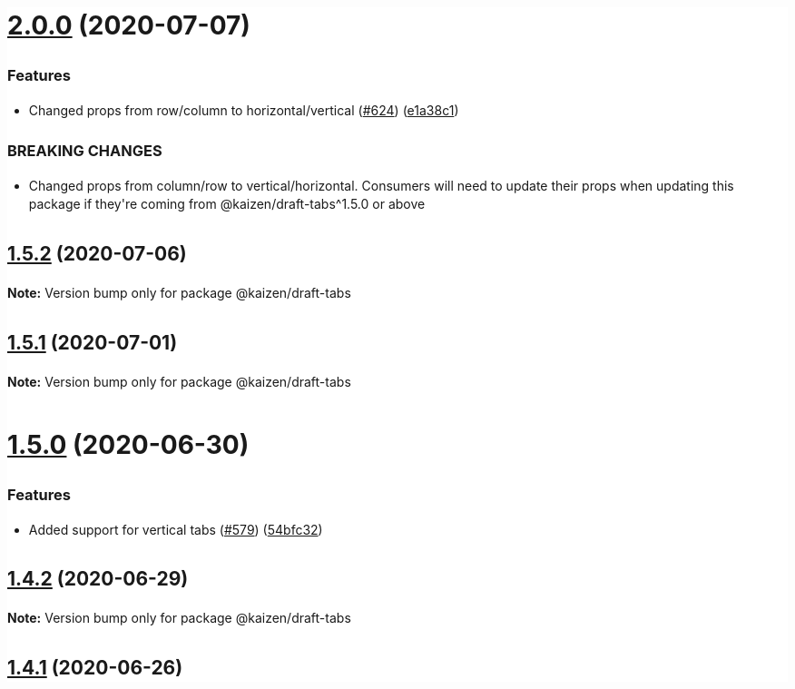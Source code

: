 # [2.0.0](https://github.com/cultureamp/kaizen-design-system/compare/@kaizen/draft-tabs@1.5.2...@kaizen/draft-tabs@2.0.0) (2020-07-07)

### Features

- Changed props from row/column to horizontal/vertical ([#624](https://github.com/cultureamp/kaizen-design-system/issues/624)) ([e1a38c1](https://github.com/cultureamp/kaizen-design-system/commit/e1a38c1bcc0c6344a54c87a2a1032a40d5430fb1))

### BREAKING CHANGES

- Changed props from column/row to vertical/horizontal.
  Consumers will need to update their props when updating this package if they're coming from @kaizen/draft-tabs^1.5.0 or above

## [1.5.2](https://github.com/cultureamp/kaizen-design-system/compare/@kaizen/draft-tabs@1.5.1...@kaizen/draft-tabs@1.5.2) (2020-07-06)

**Note:** Version bump only for package @kaizen/draft-tabs

## [1.5.1](https://github.com/cultureamp/kaizen-design-system/compare/@kaizen/draft-tabs@1.5.0...@kaizen/draft-tabs@1.5.1) (2020-07-01)

**Note:** Version bump only for package @kaizen/draft-tabs

# [1.5.0](https://github.com/cultureamp/kaizen-design-system/compare/@kaizen/draft-tabs@1.4.2...@kaizen/draft-tabs@1.5.0) (2020-06-30)

### Features

- Added support for vertical tabs ([#579](https://github.com/cultureamp/kaizen-design-system/issues/579)) ([54bfc32](https://github.com/cultureamp/kaizen-design-system/commit/54bfc328106be320e313e6df828266052e147316))

## [1.4.2](https://github.com/cultureamp/kaizen-design-system/compare/@kaizen/draft-tabs@1.4.1...@kaizen/draft-tabs@1.4.2) (2020-06-29)

**Note:** Version bump only for package @kaizen/draft-tabs

## [1.4.1](https://github.com/cultureamp/kaizen-design-system/compare/@kaizen/draft-tabs@1.4.0...@kaizen/draft-tabs@1.4.1) (2020-06-26)
